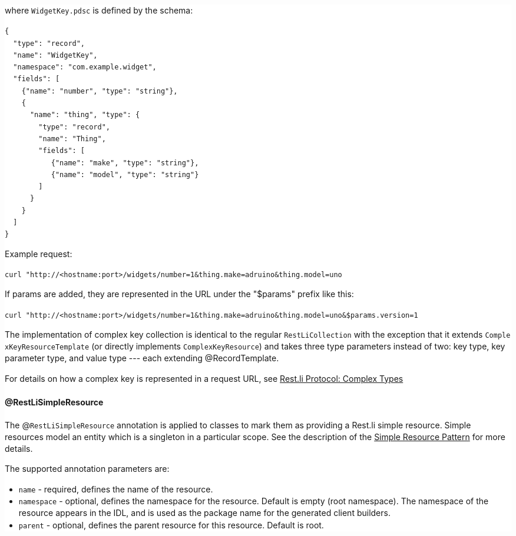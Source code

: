 where `WidgetKey.pdsc` is defined by the schema:

    
    {
      "type": "record",
      "name": "WidgetKey",
      "namespace": "com.example.widget",
      "fields": [
        {"name": "number", "type": "string"},
        {
          "name": "thing", "type": {
            "type": "record",
            "name": "Thing",
            "fields": [
               {"name": "make", "type": "string"},
               {"name": "model", "type": "string"}
            ]
          }
        }
      ]
    }


Example request:

    
    curl "http://<hostname:port>/widgets/number=1&thing.make=adruino&thing.model=uno
    

If params are added, they are represented in the URL under the
"$params" prefix like this:

    
    curl "http://<hostname:port>/widgets/number=1&thing.make=adruino&thing.model=uno&$params.version=1
    

The implementation of complex key collection is identical to the regular
`RestLiCollection` with the exception that it extends
`ComplexKeyResourceTemplate` (or directly implements
`ComplexKeyResource`) and takes three ﻿type parameters instead of two:
key type, key parameter type, and value type --- each extending
@RecordTemplate.

For details on how a complex key is represented in a request URL, see
[Rest.li Protocol: Complex Types](/rest.li/spec/protocol#complex-types)

#### @RestLiSimpleResource

The @`RestLiSimpleResource` annotation is applied to classes to mark
them as providing a Rest.li simple resource. Simple resources model an
entity which is a singleton in a particular scope. See the description
of the [Simple Resource Pattern](/rest.li/modeling/modeling#simple) for more details.

The supported annotation parameters are:

-   `name` - required, defines the name of the resource.
-   `namespace` - optional, defines the namespace for the resource.
    Default is empty (root namespace). The namespace of the resource
    appears in the IDL, and is used as the package name for the
    generated client builders.
-   `parent` - optional, defines the parent resource for this resource.
    Default is root.
